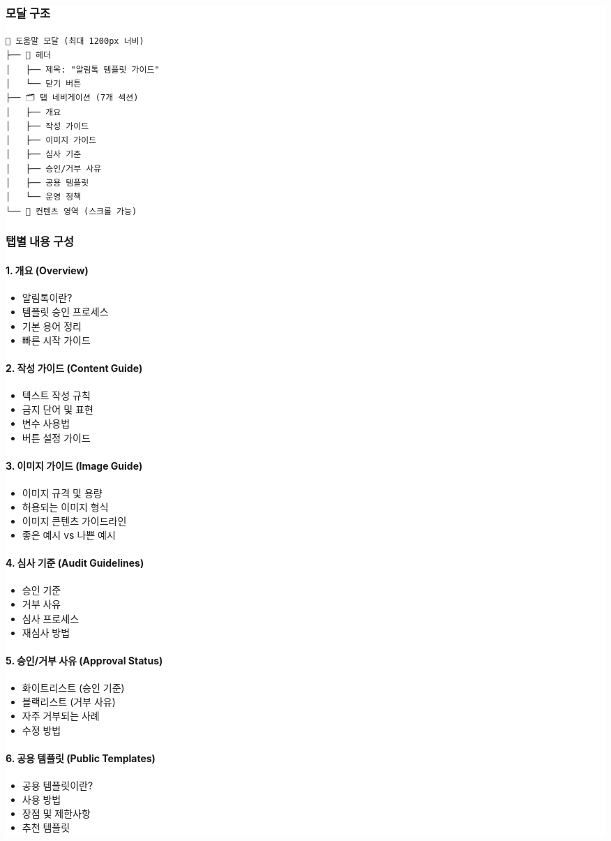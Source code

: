 ### 모달 구조
```
📱 도움말 모달 (최대 1200px 너비)
├── 📑 헤더
│   ├── 제목: "알림톡 템플릿 가이드"
│   └── 닫기 버튼
├── 🗂️ 탭 네비게이션 (7개 섹션)
│   ├── 개요
│   ├── 작성 가이드
│   ├── 이미지 가이드
│   ├── 심사 기준
│   ├── 승인/거부 사유
│   ├── 공용 템플릿
│   └── 운영 정책
└── 📄 컨텐츠 영역 (스크롤 가능)
```

### 탭별 내용 구성

#### 1. 개요 (Overview)
- 알림톡이란?
- 템플릿 승인 프로세스
- 기본 용어 정리
- 빠른 시작 가이드

#### 2. 작성 가이드 (Content Guide)
- 텍스트 작성 규칙
- 금지 단어 및 표현
- 변수 사용법
- 버튼 설정 가이드

#### 3. 이미지 가이드 (Image Guide)
- 이미지 규격 및 용량
- 허용되는 이미지 형식
- 이미지 콘텐츠 가이드라인
- 좋은 예시 vs 나쁜 예시

#### 4. 심사 기준 (Audit Guidelines)
- 승인 기준
- 거부 사유
- 심사 프로세스
- 재심사 방법

#### 5. 승인/거부 사유 (Approval Status)
- 화이트리스트 (승인 기준)
- 블랙리스트 (거부 사유)
- 자주 거부되는 사례
- 수정 방법

#### 6. 공용 템플릿 (Public Templates)
- 공용 템플릿이란?
- 사용 방법
- 장점 및 제한사항
- 추천 템플릿
